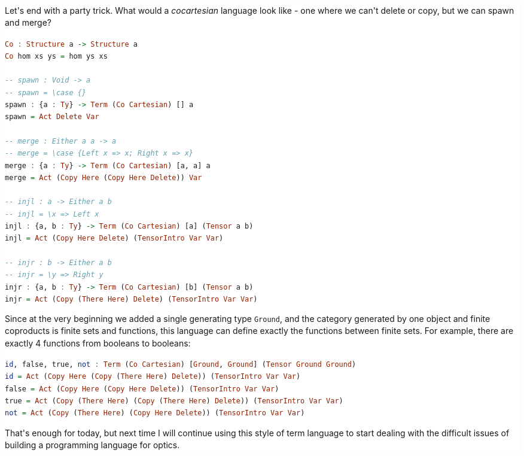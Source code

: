 Let's end with a party trick. What would a *cocartesian* language look like - one where we can't delete or copy, but we can spawn and merge?

```haskell
Co : Structure a -> Structure a
Co hom xs ys = hom ys xs

-- spawn : Void -> a
-- spawn = \case {}
spawn : {a : Ty} -> Term (Co Cartesian) [] a
spawn = Act Delete Var

-- merge : Either a a -> a
-- merge = \case {Left x => x; Right x => x}
merge : {a : Ty} -> Term (Co Cartesian) [a, a] a
merge = Act (Copy Here (Copy Here Delete)) Var

-- injl : a -> Either a b
-- injl = \x => Left x
injl : {a, b : Ty} -> Term (Co Cartesian) [a] (Tensor a b)
injl = Act (Copy Here Delete) (TensorIntro Var Var)

-- injr : b -> Either a b
-- injr = \y => Right y
injr : {a, b : Ty} -> Term (Co Cartesian) [b] (Tensor a b)
injr = Act (Copy (There Here) Delete) (TensorIntro Var Var)
```

Since at the very beginning we added a single generating type `Ground`, and the category generated by one object and finite coproducts is finite sets and functions, this language can define exactly the functions between finite sets. For example, there are exactly 4 functions from booleans to booleans:
```haskell
id, false, true, not : Term (Co Cartesian) [Ground, Ground] (Tensor Ground Ground)
id = Act (Copy Here (Copy (There Here) Delete)) (TensorIntro Var Var)
false = Act (Copy Here (Copy Here Delete)) (TensorIntro Var Var)
true = Act (Copy (There Here) (Copy (There Here) Delete)) (TensorIntro Var Var)
not = Act (Copy (There Here) (Copy Here Delete)) (TensorIntro Var Var)
```

That's enough for today, but next time I will continue using this style of term language to start dealing with the difficult issues of building a programming language for optics.
